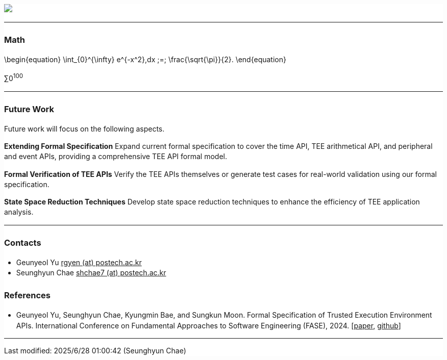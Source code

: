 <img src="{{ site.research_imgs }}/tee/api-spec-example.png" width="75%">

---

### Math
\begin{equation}
\int_{0}^{\infty} e^{-x^2}\,dx \;=\; \frac{\sqrt{\pi}}{2}.
\end{equation}

$\sum{0}^{100}$

---

### Future Work
Future work will focus on the following aspects.

**Extending Formal Specification** Expand current formal specification to cover the time API, TEE arithmetical API, and peripheral and event APIs, providing a comprehensive TEE API formal model.

**Formal Verification of TEE APIs** Verify the TEE APIs themselves or generate test
cases for real-world validation using our formal specification.

**State Space Reduction Techniques** Develop state space reduction techniques to enhance the efficiency of TEE application analysis.


---

### Contacts
- Geunyeol Yu <a href="mailto:rgyen@postech.ac.kr">rgyen (at) postech.ac.kr</a>
- Seunghyun Chae <a href="mailto:shchae7@postech.ac.kr">shchae7 (at) postech.ac.kr</a>


### References
- Geunyeol Yu, Seunghyun Chae, Kyungmin Bae, and Sungkun Moon. Formal Specification of Trusted Execution Environment APIs. International Conference on Fundamental Approaches to Software Engineering (FASE), 2024. [[paper](https://link.springer.com/chapter/10.1007/978-3-031-57259-3_5), [github](https://github.com/postechsv/tee-formal-analysis)]

---
Last modified: 2025/6/28 01:00:42 (Seunghyun Chae)
